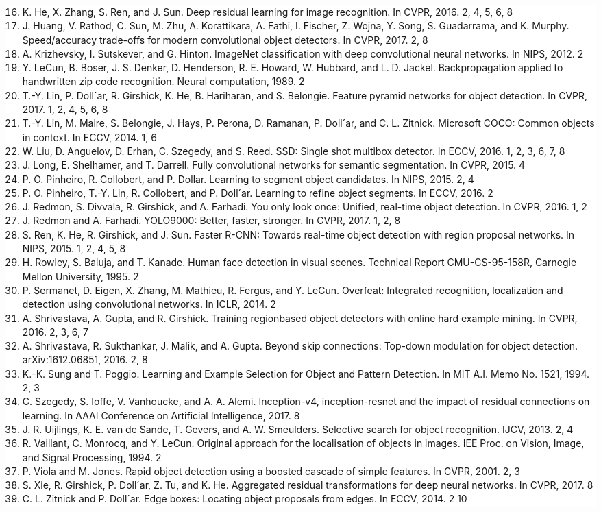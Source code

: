 16. K. He, X. Zhang, S. Ren, and J. Sun. Deep residual learning for image recognition. In CVPR, 2016. 2, 4, 5, 6, 8
17. J. Huang, V. Rathod, C. Sun, M. Zhu, A. Korattikara, A. Fathi, I. Fischer, Z. Wojna, Y. Song, S. Guadarrama, and K. Murphy. Speed/accuracy trade-offs for modern convolutional object detectors. In CVPR, 2017. 2, 8
18. A. Krizhevsky, I. Sutskever, and G. Hinton. ImageNet classification with deep convolutional neural networks. In NIPS, 2012. 2
19. Y. LeCun, B. Boser, J. S. Denker, D. Henderson, R. E. Howard, W. Hubbard, and L. D. Jackel. Backpropagation applied to handwritten zip code recognition. Neural computation, 1989. 2
20. T.-Y. Lin, P. Doll´ar, R. Girshick, K. He, B. Hariharan, and S. Belongie. Feature pyramid networks for object detection. In CVPR, 2017. 1, 2, 4, 5, 6, 8
21. T.-Y. Lin, M. Maire, S. Belongie, J. Hays, P. Perona, D. Ramanan, P. Doll´ar, and C. L. Zitnick. Microsoft COCO: Common objects in context. In ECCV, 2014. 1, 6
22. W. Liu, D. Anguelov, D. Erhan, C. Szegedy, and S. Reed. SSD: Single shot multibox detector. In ECCV, 2016. 1, 2, 3, 6, 7, 8
23. J. Long, E. Shelhamer, and T. Darrell. Fully convolutional networks for semantic segmentation. In CVPR, 2015. 4
24. P. O. Pinheiro, R. Collobert, and P. Dollar. Learning to segment object candidates. In NIPS, 2015. 2, 4
25. P. O. Pinheiro, T.-Y. Lin, R. Collobert, and P. Doll´ar. Learning to refine object segments. In ECCV, 2016. 2
26. J. Redmon, S. Divvala, R. Girshick, and A. Farhadi. You only look once: Unified, real-time object detection. In CVPR, 2016. 1, 2
27. J. Redmon and A. Farhadi. YOLO9000: Better, faster, stronger. In CVPR, 2017. 1, 2, 8
28. S. Ren, K. He, R. Girshick, and J. Sun. Faster R-CNN: Towards real-time object detection with region proposal networks. In NIPS, 2015. 1, 2, 4, 5, 8
29. H. Rowley, S. Baluja, and T. Kanade. Human face detection in visual scenes. Technical Report CMU-CS-95-158R, Carnegie Mellon University, 1995. 2
30. P. Sermanet, D. Eigen, X. Zhang, M. Mathieu, R. Fergus, and Y. LeCun. Overfeat: Integrated recognition, localization and detection using convolutional networks. In ICLR, 2014. 2
31. A. Shrivastava, A. Gupta, and R. Girshick. Training regionbased object detectors with online hard example mining. In CVPR, 2016. 2, 3, 6, 7
32. A. Shrivastava, R. Sukthankar, J. Malik, and A. Gupta. Beyond skip connections: Top-down modulation for object detection. arXiv:1612.06851, 2016. 2, 8
33. K.-K. Sung and T. Poggio. Learning and Example Selection for Object and Pattern Detection. In MIT A.I. Memo No. 1521, 1994. 2, 3
34. C. Szegedy, S. Ioffe, V. Vanhoucke, and A. A. Alemi. Inception-v4, inception-resnet and the impact of residual connections on learning. In AAAI Conference on Artificial Intelligence, 2017. 8
35. J. R. Uijlings, K. E. van de Sande, T. Gevers, and A. W. Smeulders. Selective search for object recognition. IJCV, 2013. 2, 4
36. R. Vaillant, C. Monrocq, and Y. LeCun. Original approach for the localisation of objects in images. IEE Proc. on Vision, Image, and Signal Processing, 1994. 2
37. P. Viola and M. Jones. Rapid object detection using a boosted cascade of simple features. In CVPR, 2001. 2, 3
38. S. Xie, R. Girshick, P. Doll´ar, Z. Tu, and K. He. Aggregated residual transformations for deep neural networks. In CVPR, 2017. 8
39. C. L. Zitnick and P. Doll´ar. Edge boxes: Locating object proposals from edges. In ECCV, 2014. 2 10